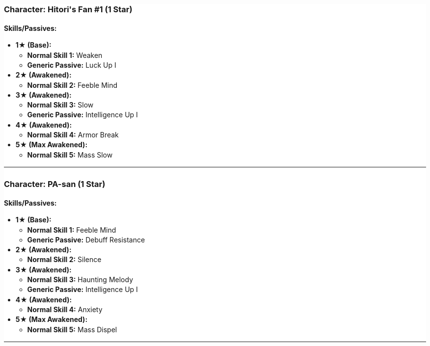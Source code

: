 ### **Character: Hitori's Fan #1 (1 Star)**

**Skills/Passives:**

*   **1★ (Base):**
    *   **Normal Skill 1:** Weaken
    *   **Generic Passive:** Luck Up I
*   **2★ (Awakened):**
    *   **Normal Skill 2:** Feeble Mind
*   **3★ (Awakened):**
    *   **Normal Skill 3:** Slow
    *   **Generic Passive:** Intelligence Up I
*   **4★ (Awakened):**
    *   **Normal Skill 4:** Armor Break
*   **5★ (Max Awakened):**
    *   **Normal Skill 5:** Mass Slow

---
### **Character: PA-san (1 Star)**

**Skills/Passives:**

*   **1★ (Base):**
    *   **Normal Skill 1:** Feeble Mind
    *   **Generic Passive:** Debuff Resistance
*   **2★ (Awakened):**
    *   **Normal Skill 2:** Silence
*   **3★ (Awakened):**
    *   **Normal Skill 3:** Haunting Melody
    *   **Generic Passive:** Intelligence Up I
*   **4★ (Awakened):**
    *   **Normal Skill 4:** Anxiety
*   **5★ (Max Awakened):**
    *   **Normal Skill 5:** Mass Dispel

***